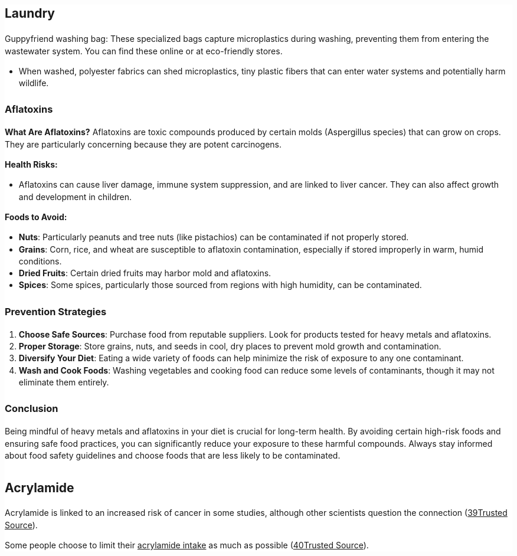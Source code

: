## Laundry

Guppyfriend washing bag: These specialized bags capture microplastics during washing, preventing them from entering the wastewater system. You can find these online or at eco-friendly stores.

- When washed, polyester fabrics can shed microplastics, tiny plastic fibers that can enter water systems and potentially harm wildlife.

### Aflatoxins

**What Are Aflatoxins?**
Aflatoxins are toxic compounds produced by certain molds (Aspergillus species) that can grow on crops. They are particularly concerning because they are potent carcinogens.

**Health Risks:**

- Aflatoxins can cause liver damage, immune system suppression, and are linked to liver cancer. They can also affect growth and development in children.

**Foods to Avoid:**

- **Nuts**: Particularly peanuts and tree nuts (like pistachios) can be contaminated if not properly stored.
- **Grains**: Corn, rice, and wheat are susceptible to aflatoxin contamination, especially if stored improperly in warm, humid conditions.
- **Dried Fruits**: Certain dried fruits may harbor mold and aflatoxins.
- **Spices**: Some spices, particularly those sourced from regions with high humidity, can be contaminated.

### Prevention Strategies

1. **Choose Safe Sources**: Purchase food from reputable suppliers. Look for products tested for heavy metals and aflatoxins.
2. **Proper Storage**: Store grains, nuts, and seeds in cool, dry places to prevent mold growth and contamination.
3. **Diversify Your Diet**: Eating a wide variety of foods can help minimize the risk of exposure to any one contaminant.
4. **Wash and Cook Foods**: Washing vegetables and cooking food can reduce some levels of contaminants, though it may not eliminate them entirely.

### Conclusion

Being mindful of heavy metals and aflatoxins in your diet is crucial for long-term health. By avoiding certain high-risk foods and ensuring safe food practices, you can significantly reduce your exposure to these harmful compounds. Always stay informed about food safety guidelines and choose foods that are less likely to be contaminated.

## Acrylamide

Acrylamide is linked to an increased risk of cancer in some studies, although other scientists question the connection ([39Trusted Source](https://pubmed.ncbi.nlm.nih.gov/25403648/)).

Some people choose to limit their [acrylamide intake](https://www.healthline.com/nutrition/acrylamide-in-coffee) as much as possible ([40Trusted Source](https://www.fda.gov/food/chemical-contaminants-food/acrylamide-and-diet-food-storage-and-food-preparation)).
